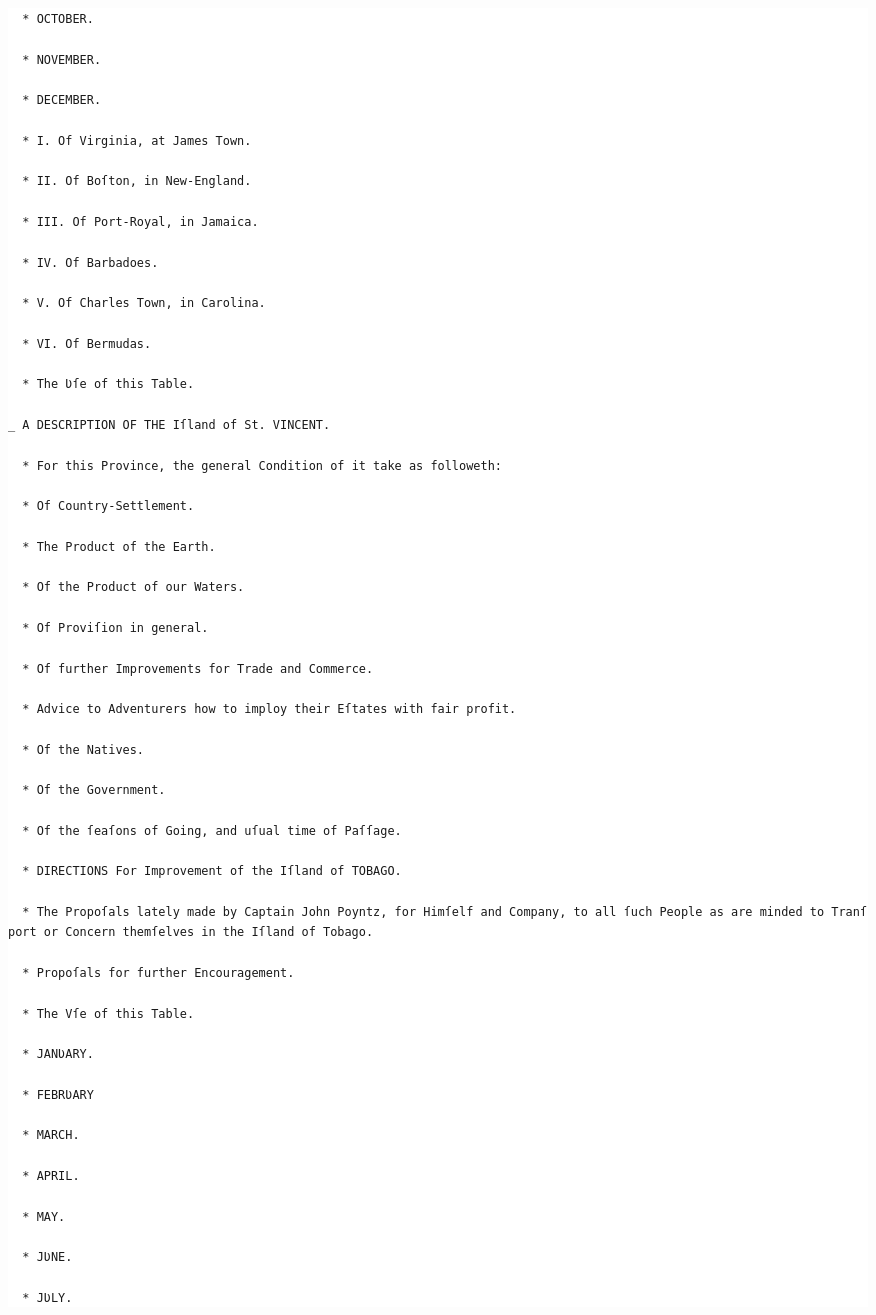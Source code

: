       * OCTOBER.

      * NOVEMBER.

      * DECEMBER.

      * I. Of Virginia, at James Town.

      * II. Of Boſton, in New-England.

      * III. Of Port-Royal, in Jamaica.

      * IV. Of Barbadoes.

      * V. Of Charles Town, in Carolina.

      * VI. Of Bermudas.

      * The Ʋſe of this Table.

    _ A DESCRIPTION OF THE Iſland of St. VINCENT.

      * For this Province, the general Condition of it take as followeth:

      * Of Country-Settlement.

      * The Product of the Earth.

      * Of the Product of our Waters.

      * Of Proviſion in general.

      * Of further Improvements for Trade and Commerce.

      * Advice to Adventurers how to imploy their Eſtates with fair profit.

      * Of the Natives.

      * Of the Government.

      * Of the ſeaſons of Going, and uſual time of Paſſage.

      * DIRECTIONS For Improvement of the Iſland of TOBAGO.

      * The Propoſals lately made by Captain John Poyntz, for Himſelf and Company, to all ſuch People as are minded to Tranſport or Concern themſelves in the Iſland of Tobago.

      * Propoſals for further Encouragement.

      * The Vſe of this Table.

      * JANƲARY.

      * FEBRƲARY

      * MARCH.

      * APRIL.

      * MAY.

      * JƲNE.

      * JƲLY.
